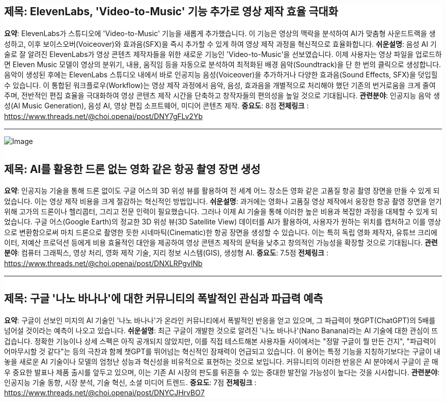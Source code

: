 ## 제목: ElevenLabs, 'Video-to-Music' 기능 추가로 영상 제작 효율 극대화
**요약**: ElevenLabs가 스튜디오에 'Video-to-Music' 기능을 새롭게 추가했습니다. 이 기능은 영상의 맥락을 분석하여 AI가 맞춤형 사운드트랙을 생성하고, 이후 보이스오버(Voiceover)와 효과음(SFX)을 즉시 추가할 수 있게 하여 영상 제작 과정을 혁신적으로 효율화합니다.
**쉬운설명**: 음성 AI 기술로 잘 알려진 ElevenLabs가 영상 콘텐츠 제작자들을 위한 새로운 기능인 'Video-to-Music'을 선보였습니다. 이제 사용자는 영상 파일을 업로드하면 Eleven Music 모델이 영상의 분위기, 내용, 움직임 등을 자동으로 분석하여 최적화된 배경 음악(Soundtrack)을 단 한 번의 클릭으로 생성합니다. 음악이 생성된 후에는 ElevenLabs 스튜디오 내에서 바로 인공지능 음성(Voiceover)을 추가하거나 다양한 효과음(Sound Effects, SFX)을 덧입힐 수 있습니다. 이 통합된 워크플로우(Workflow)는 영상 제작 과정에서 음악, 음성, 효과음을 개별적으로 처리해야 했던 기존의 번거로움을 크게 줄여주며, 전반적인 편집 효율을 극대화하여 영상 콘텐츠 제작 시간을 단축하고 창작자들의 편의성을 높일 것으로 기대됩니다.
**관련분야**: 인공지능 음악 생성(AI Music Generation), 음성 AI, 영상 편집 소프트웨어, 미디어 콘텐츠 제작.
**중요도**: 8점
**전체링크** : https://www.threads.net/@choi.openai/post/DNY7gFLv2Yb

---

![Image](https://scontent-iad3-1.cdninstagram.com/v/t51.71878-15/532057134_1314787906749321_2075583716370237376_n.jpg?stp=dst-jpg_e35_tt6&_nc_cat=101&ccb=1-7&_nc_sid=18de74&_nc_ohc=qboJ2xMKocEQ7kNvwFFfjv7&_nc_oc=AdlNI9_Z9EqEzaQ4TRoHkvR7GumxmXrTPupz-wFARwaRO0JZ2YFEZYOEpLQ4BVHtGw&_nc_zt=23&_nc_ht=scontent-iad3-1.cdninstagram.com&edm=ACx9VUEEAAAA&_nc_gid=tHNV6b2LNM3i8yjkXbB8cg&oh=00_AfW8gST6dSOEM5lcTmbGXRwJ6vijPoUduf_MnhiNPJtVZA&oe=68A59201)

## 제목: AI를 활용한 드론 없는 영화 같은 항공 촬영 장면 생성
**요약**: 인공지능 기술을 통해 드론 없이도 구글 어스의 3D 위성 뷰를 활용하여 전 세계 어느 장소든 영화 같은 고품질 항공 촬영 장면을 만들 수 있게 되었습니다. 이는 영상 제작 비용을 크게 절감하는 혁신적인 방법입니다.
**쉬운설명**: 과거에는 영화나 고품질 영상 제작에서 웅장한 항공 촬영 장면을 얻기 위해 고가의 드론이나 헬리콥터, 그리고 전문 인력이 필요했습니다. 그러나 이제 AI 기술을 통해 이러한 높은 비용과 복잡한 과정을 대체할 수 있게 되었습니다. 구글 어스(Google Earth)의 정교한 3D 위성 뷰(3D Satellite View) 데이터를 AI가 활용하여, 사용자가 원하는 위치를 캡처하고 이를 영상으로 변환함으로써 마치 드론으로 촬영한 듯한 시네마틱(Cinematic)한 항공 장면을 생성할 수 있습니다. 이는 특히 독립 영화 제작자, 유튜브 크리에이터, 저예산 프로덕션 등에게 비용 효율적인 대안을 제공하여 영상 콘텐츠 제작의 문턱을 낮추고 창의적인 가능성을 확장할 것으로 기대됩니다.
**관련분야**: 컴퓨터 그래픽스, 영상 처리, 영화 제작 기술, 지리 정보 시스템(GIS), 생성형 AI.
**중요도**: 7.5점
**전체링크** : https://www.threads.net/@choi.openai/post/DNXLRPgvINb

---

## 제목: 구글 '나노 바나나'에 대한 커뮤니티의 폭발적인 관심과 파급력 예측
**요약**: 구글이 선보인 미지의 AI 기술인 '나노 바나나'가 온라인 커뮤니티에서 폭발적인 반응을 얻고 있으며, 그 파급력이 챗GPT(ChatGPT)의 5배를 넘어설 것이라는 예측이 나오고 있습니다.
**쉬운설명**: 최근 구글이 개발한 것으로 알려진 '나노 바나나'(Nano Banana)라는 AI 기술에 대한 관심이 뜨겁습니다. 정확한 기능이나 상세 스펙은 아직 공개되지 않았지만, 이를 직접 테스트해본 사용자들 사이에서는 "정말 구글이 뭘 만든 건지", "파급력이 어마무시할 것 같다"는 등의 극찬과 함께 챗GPT를 뛰어넘는 혁신적인 잠재력이 언급되고 있습니다. 이 용어는 특정 기능을 지칭하기보다는 구글이 내놓을 새로운 AI 기술이나 모델의 엄청난 성능과 혁신성을 비유적으로 표현하는 것으로 보입니다. 커뮤니티의 이러한 반응은 AI 분야에서 구글이 곧 매우 중요한 발표나 제품 출시를 앞두고 있으며, 이는 기존 AI 시장의 판도를 뒤흔들 수 있는 중대한 발전일 가능성이 높다는 것을 시사합니다.
**관련분야**: 인공지능 기술 동향, 시장 분석, 기술 혁신, 소셜 미디어 트렌드.
**중요도**: 7점
**전체링크** : https://www.threads.net/@choi.openai/post/DNYCJHrvBO7